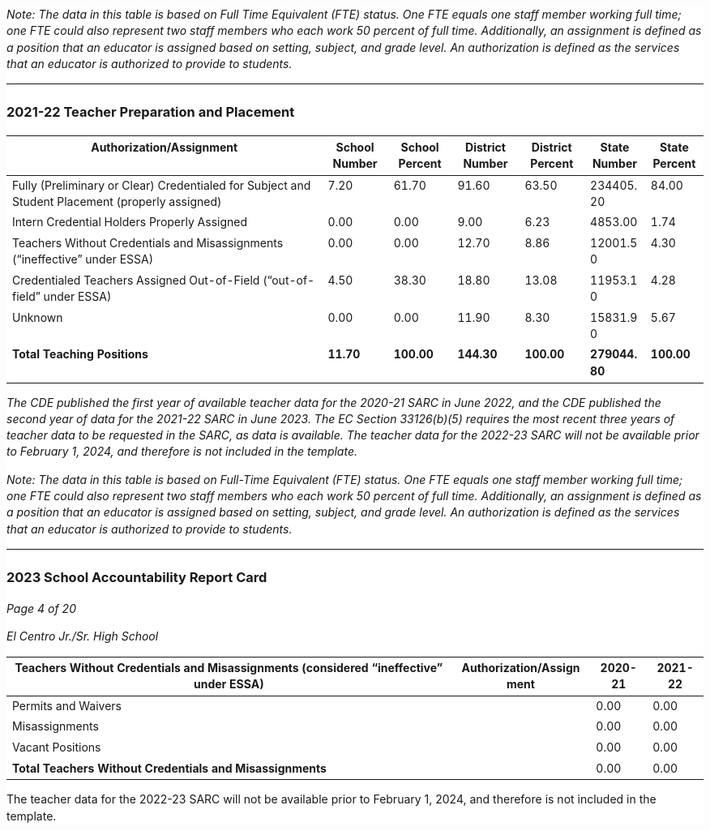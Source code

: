 *Note: The data in this table is based on Full Time Equivalent (FTE) status. One FTE equals one staff member working full time; one FTE could also represent two staff members who each work 50 percent of full time. Additionally, an assignment is defined as a position that an educator is assigned based on setting, subject, and grade level. An authorization is defined as the services that an educator is authorized to provide to students.*

---

### 2021-22 Teacher Preparation and Placement

| Authorization/Assignment                                         | School Number | School Percent | District Number | District Percent | State Number | State Percent |
|-----------------------------------------------------------------|---------------|----------------|------------------|------------------|--------------|---------------|
| Fully (Preliminary or Clear) Credentialed for Subject and Student Placement (properly assigned) | 7.20          | 61.70          | 91.60            | 63.50            | 234405.20    | 84.00         |
| Intern Credential Holders Properly Assigned                     | 0.00          | 0.00           | 9.00             | 6.23             | 4853.00      | 1.74          |
| Teachers Without Credentials and Misassignments (“ineffective” under ESSA) | 0.00          | 0.00           | 12.70            | 8.86             | 12001.50     | 4.30          |
| Credentialed Teachers Assigned Out-of-Field (“out-of-field” under ESSA) | 4.50          | 38.30          | 18.80            | 13.08            | 11953.10     | 4.28          |
| Unknown                                                         | 0.00          | 0.00           | 11.90            | 8.30             | 15831.90     | 5.67          |
| **Total Teaching Positions**                                     | **11.70**     | **100.00**     | **144.30**       | **100.00**       | **279044.80** | **100.00**    |

*The CDE published the first year of available teacher data for the 2020-21 SARC in June 2022, and the CDE published the second year of data for the 2021-22 SARC in June 2023. The EC Section 33126(b)(5) requires the most recent three years of teacher data to be requested in the SARC, as data is available. The teacher data for the 2022-23 SARC will not be available prior to February 1, 2024, and therefore is not included in the template.*

*Note: The data in this table is based on Full-Time Equivalent (FTE) status. One FTE equals one staff member working full time; one FTE could also represent two staff members who each work 50 percent of full time. Additionally, an assignment is defined as a position that an educator is assigned based on setting, subject, and grade level. An authorization is defined as the services that an educator is authorized to provide to students.*

---

### 2023 School Accountability Report Card

*Page 4 of 20*

*El Centro Jr./Sr. High School*

| Teachers Without Credentials and Misassignments (considered “ineffective” under ESSA) | Authorization/Assignment | 2020-21 | 2021-22 |
|---------------------------------------------------------------------------------------|-------------------------|---------|---------|
| Permits and Waivers                                                                    |                         | 0.00    | 0.00    |
| Misassignments                                                                         |                         | 0.00    | 0.00    |
| Vacant Positions                                                                       |                         | 0.00    | 0.00    |
| **Total Teachers Without Credentials and Misassignments**                             |                         | 0.00    | 0.00    |

The teacher data for the 2022-23 SARC will not be available prior to February 1, 2024, and therefore is not included in the template.
